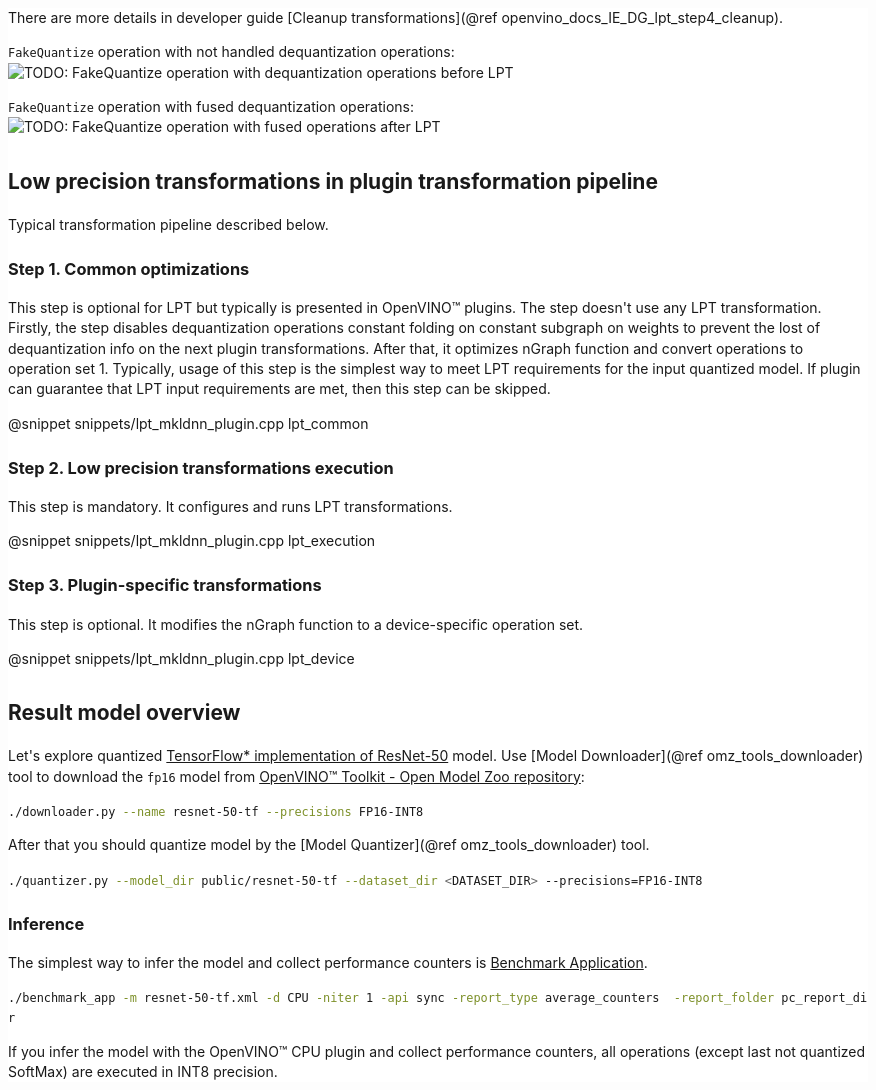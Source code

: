 There are more details in developer guide [Cleanup transformations](@ref openvino_docs_IE_DG_lpt_step4_cleanup).

`FakeQuantize` operation with not handled dequantization operations:  
![TODO: FakeQuantize operation with dequantization operations before LPT](quantization/img/fq.transformed.png)

`FakeQuantize` operation with fused dequantization operations:  
![TODO: FakeQuantize operation with fused operations after LPT](quantization/img/fq.common.png)



## Low precision transformations in plugin transformation pipeline
Typical transformation pipeline described below.

### Step 1. Common optimizations
This step is optional for LPT but typically is presented in OpenVINO™ plugins. The step doesn't use any LPT transformation. Firstly, the step disables dequantization operations constant folding on constant subgraph on weights to prevent the lost of dequantization info on the next plugin transformations. After that, it optimizes nGraph function and convert operations to operation set 1. Typically, usage of this step is the simplest way to meet LPT requirements for the input quantized model. If plugin can guarantee that LPT input requirements are met, then this step can be skipped.

@snippet snippets/lpt_mkldnn_plugin.cpp lpt_common

### Step 2. Low precision transformations execution  
This step is mandatory. It configures and runs LPT transformations.

@snippet snippets/lpt_mkldnn_plugin.cpp lpt_execution

### Step 3. Plugin-specific transformations  
This step is optional. It modifies the nGraph function to a device-specific operation set.

@snippet snippets/lpt_mkldnn_plugin.cpp lpt_device

## Result model overview

Let's explore quantized [TensorFlow* implementation of ResNet-50](https://github.com/openvinotoolkit/open_model_zoo/tree/master/models/public/resnet-50-tf) model. Use [Model Downloader](@ref omz_tools_downloader) tool to download the `fp16` model from [OpenVINO™ Toolkit - Open Model Zoo repository](https://github.com/openvinotoolkit/open_model_zoo):
```sh
./downloader.py --name resnet-50-tf --precisions FP16-INT8
```
After that you should quantize model by the [Model Quantizer](@ref omz_tools_downloader) tool.
```sh
./quantizer.py --model_dir public/resnet-50-tf --dataset_dir <DATASET_DIR> --precisions=FP16-INT8
```

### Inference

The simplest way to infer the model and collect performance counters is [Benchmark Application](../../../samples/cpp/benchmark_app/README.md).
```sh
./benchmark_app -m resnet-50-tf.xml -d CPU -niter 1 -api sync -report_type average_counters  -report_folder pc_report_dir
```
If you infer the model with the OpenVINO™ CPU plugin and collect performance counters, all operations (except last not quantized SoftMax) are executed in INT8 precision.  
